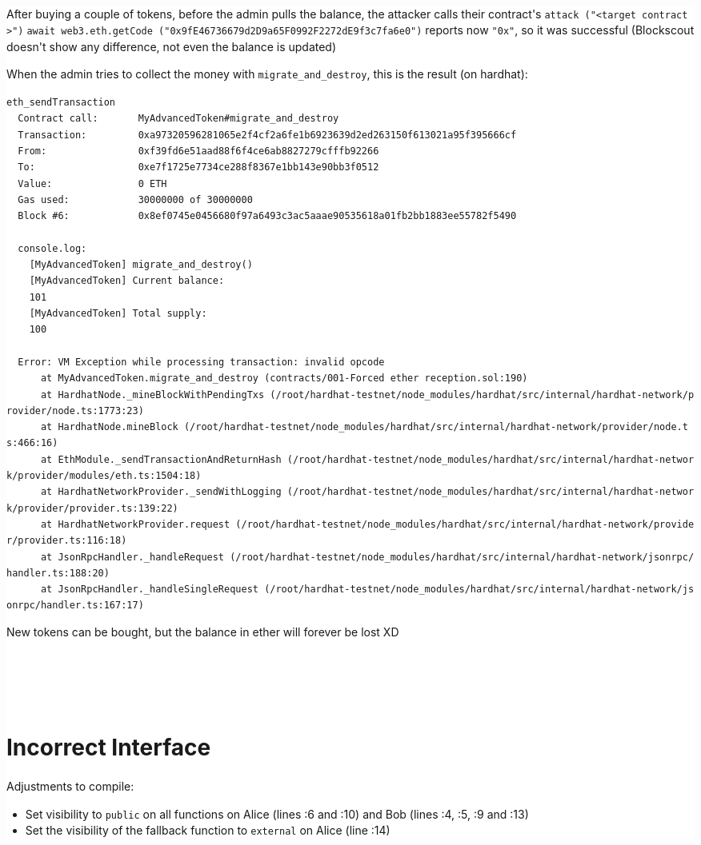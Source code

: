 After buying a couple of tokens, before the admin pulls the balance, the attacker calls their contract's `attack ("<target contract>")`
`await web3.eth.getCode ("0x9fE46736679d2D9a65F0992F2272dE9f3c7fa6e0")` reports now `"0x"`, so it was successful (Blockscout doesn't show any difference, not even the balance is updated)

When the admin tries to collect the money with `migrate_and_destroy`, this is the result (on hardhat):
```
eth_sendTransaction
  Contract call:       MyAdvancedToken#migrate_and_destroy
  Transaction:         0xa97320596281065e2f4cf2a6fe1b6923639d2ed263150f613021a95f395666cf
  From:                0xf39fd6e51aad88f6f4ce6ab8827279cfffb92266
  To:                  0xe7f1725e7734ce288f8367e1bb143e90bb3f0512
  Value:               0 ETH
  Gas used:            30000000 of 30000000
  Block #6:            0x8ef0745e0456680f97a6493c3ac5aaae90535618a01fb2bb1883ee55782f5490

  console.log:
    [MyAdvancedToken] migrate_and_destroy()
    [MyAdvancedToken] Current balance:
    101
    [MyAdvancedToken] Total supply:
    100

  Error: VM Exception while processing transaction: invalid opcode
      at MyAdvancedToken.migrate_and_destroy (contracts/001-Forced ether reception.sol:190)
      at HardhatNode._mineBlockWithPendingTxs (/root/hardhat-testnet/node_modules/hardhat/src/internal/hardhat-network/provider/node.ts:1773:23)
      at HardhatNode.mineBlock (/root/hardhat-testnet/node_modules/hardhat/src/internal/hardhat-network/provider/node.ts:466:16)
      at EthModule._sendTransactionAndReturnHash (/root/hardhat-testnet/node_modules/hardhat/src/internal/hardhat-network/provider/modules/eth.ts:1504:18)
      at HardhatNetworkProvider._sendWithLogging (/root/hardhat-testnet/node_modules/hardhat/src/internal/hardhat-network/provider/provider.ts:139:22)
      at HardhatNetworkProvider.request (/root/hardhat-testnet/node_modules/hardhat/src/internal/hardhat-network/provider/provider.ts:116:18)
      at JsonRpcHandler._handleRequest (/root/hardhat-testnet/node_modules/hardhat/src/internal/hardhat-network/jsonrpc/handler.ts:188:20)
      at JsonRpcHandler._handleSingleRequest (/root/hardhat-testnet/node_modules/hardhat/src/internal/hardhat-network/jsonrpc/handler.ts:167:17)
```

New tokens can be bought, but the balance in ether will forever be lost XD

<br/>
<br/>
<br/>

# Incorrect Interface

Adjustments to compile:
  - Set visibility to `public` on all functions on Alice (lines :6 and :10) and Bob (lines :4, :5, :9 and :13)
  - Set the visibility of the fallback function to `external` on Alice (line :14)

